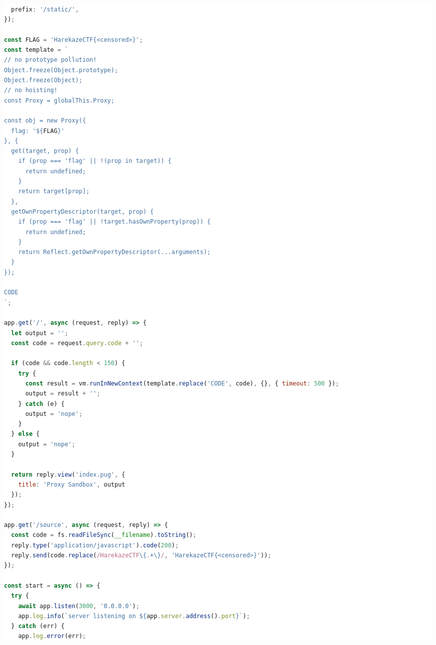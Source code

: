 ```javascript
  prefix: '/static/',
});

const FLAG = 'HarekazeCTF{<censored>}';
const template = `
// no prototype pollution!
Object.freeze(Object.prototype);
Object.freeze(Object);
// no hoisting!
const Proxy = globalThis.Proxy;

const obj = new Proxy({
  flag: '${FLAG}'
}, {
  get(target, prop) {
    if (prop === 'flag' || !(prop in target)) {
      return undefined;
    }
    return target[prop];
  },
  getOwnPropertyDescriptor(target, prop) {
    if (prop === 'flag' || !target.hasOwnProperty(prop)) {
      return undefined;
    }
    return Reflect.getOwnPropertyDescriptor(...arguments);
  }
});

CODE
`;

app.get('/', async (request, reply) => {
  let output = '';
  const code = request.query.code + '';

  if (code && code.length < 150) {
    try {
      const result = vm.runInNewContext(template.replace('CODE', code), {}, { timeout: 500 });
      output = result + '';
    } catch (e) {
      output = 'nope';
    }
  } else {
    output = 'nope';
  }

  return reply.view('index.pug', {
    title: 'Proxy Sandbox', output
  });
});

app.get('/source', async (request, reply) => {
  const code = fs.readFileSync(__filename).toString();
  reply.type('application/javascript').code(200);
  reply.send(code.replace(/HarekazeCTF\{.+\}/, 'HarekazeCTF{<censored>}'));
});

const start = async () => {
  try {
    await app.listen(3000, '0.0.0.0');
    app.log.info(`server listening on ${app.server.address().port}`);
  } catch (err) {
    app.log.error(err);
```